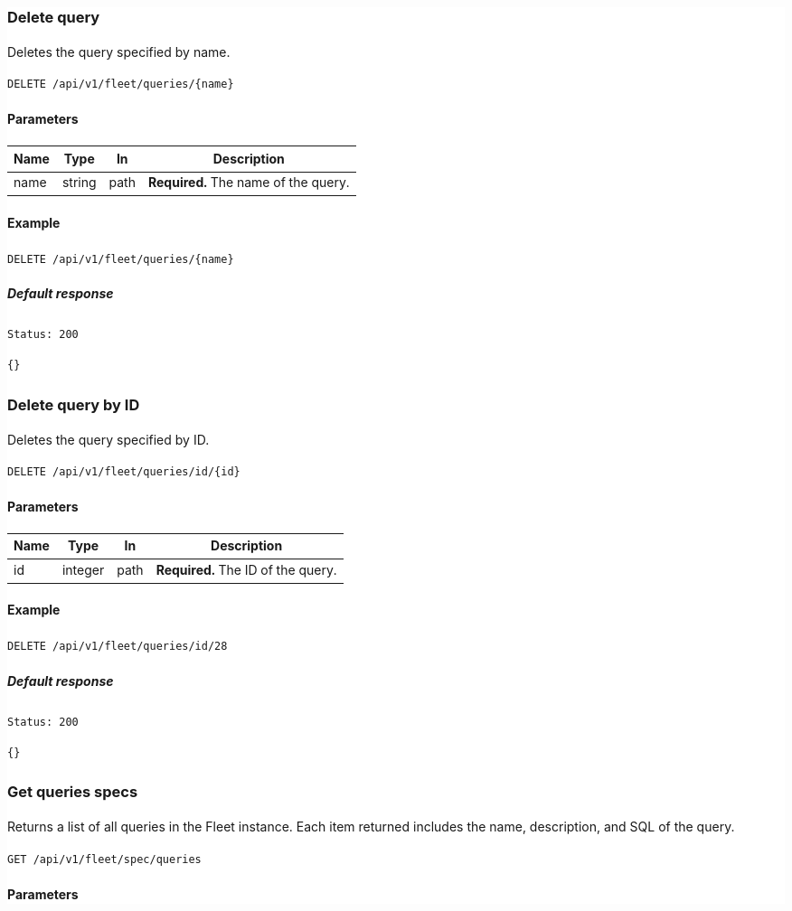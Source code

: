 
### Delete query

Deletes the query specified by name.

`DELETE /api/v1/fleet/queries/{name}`

#### Parameters

| Name       | Type    | In   | Description                                      |
| ---------- | ------- | ---- | ------------------------------------------------ |
| name   | string  | path | **Required.** The name of the query.               |

#### Example

`DELETE /api/v1/fleet/queries/{name}`

##### Default response

`Status: 200`

```
{}
```

### Delete query by ID

Deletes the query specified by ID.

`DELETE /api/v1/fleet/queries/id/{id}`

#### Parameters

| Name       | Type    | In   | Description                                      |
| ---------- | ------- | ---- | ------------------------------------------------ |
| id   | integer  | path | **Required.** The ID of the query.               |

#### Example

`DELETE /api/v1/fleet/queries/id/28`

##### Default response

`Status: 200`

```
{}
```

### Get queries specs

Returns a list of all queries in the Fleet instance. Each item returned includes the name, description, and SQL of the query.

`GET /api/v1/fleet/spec/queries`

#### Parameters
